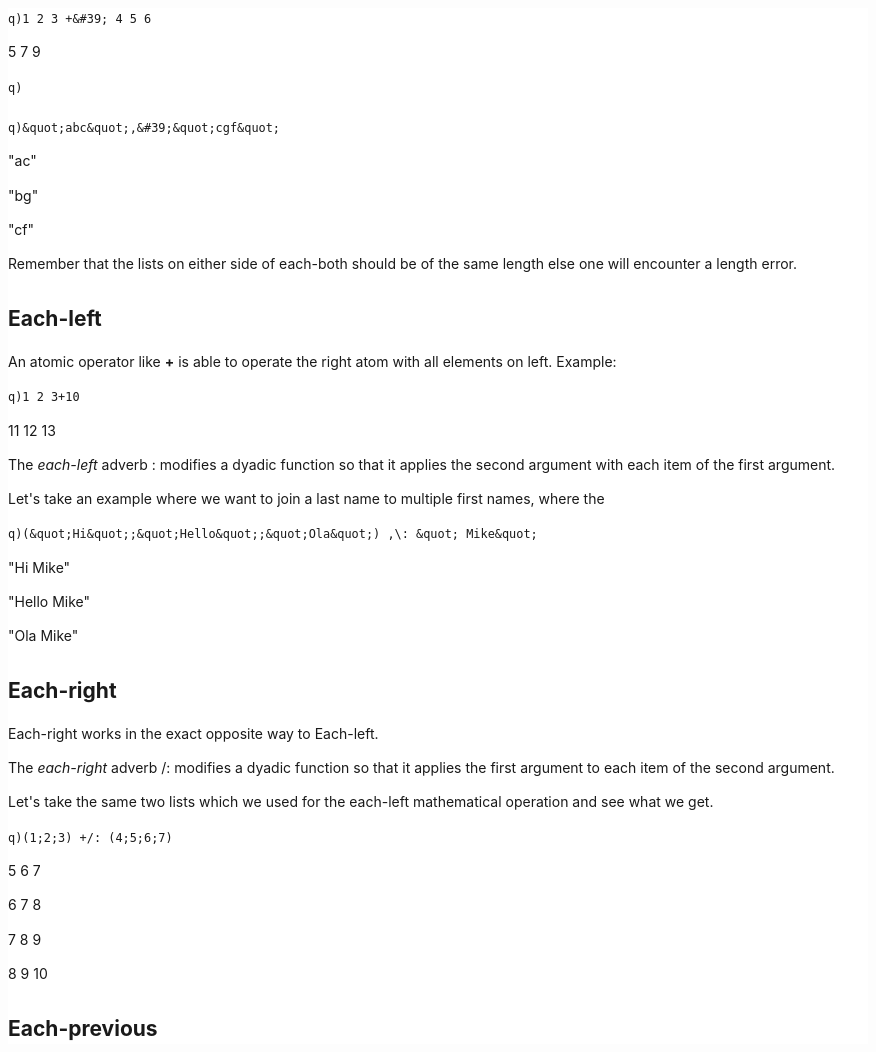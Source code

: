     q)1 2 3 +&#39; 4 5 6

5 7 9

    q)

    q)&quot;abc&quot;,&#39;&quot;cgf&quot;

&quot;ac&quot;

&quot;bg&quot;

&quot;cf&quot;

Remember that the lists on either side of each-both should be of the same length else one will encounter a length error.

## Each-left

An atomic operator like  **+**  is able to operate the right atom with all elements on left. Example:

    q)1 2 3+10

11 12 13

The _each-left_ adverb \: modifies a dyadic function so that it applies the second argument with each item of the first argument.

Let&#39;s take an example where we want to join a last name to multiple first names, where the

    q)(&quot;Hi&quot;;&quot;Hello&quot;;&quot;Ola&quot;) ,\: &quot; Mike&quot;

&quot;Hi Mike&quot;

&quot;Hello Mike&quot;

&quot;Ola Mike&quot;

## Each-right

Each-right works in the exact opposite way to Each-left.

The _each-right_ adverb /: modifies a dyadic function so that it applies the first argument to each item of the second argument.

Let&#39;s take the same two lists which we used for the each-left mathematical operation and see what we get.

    q)(1;2;3) +/: (4;5;6;7)

5 6 7

6 7 8

7 8 9

8 9 10

## Each-previous
